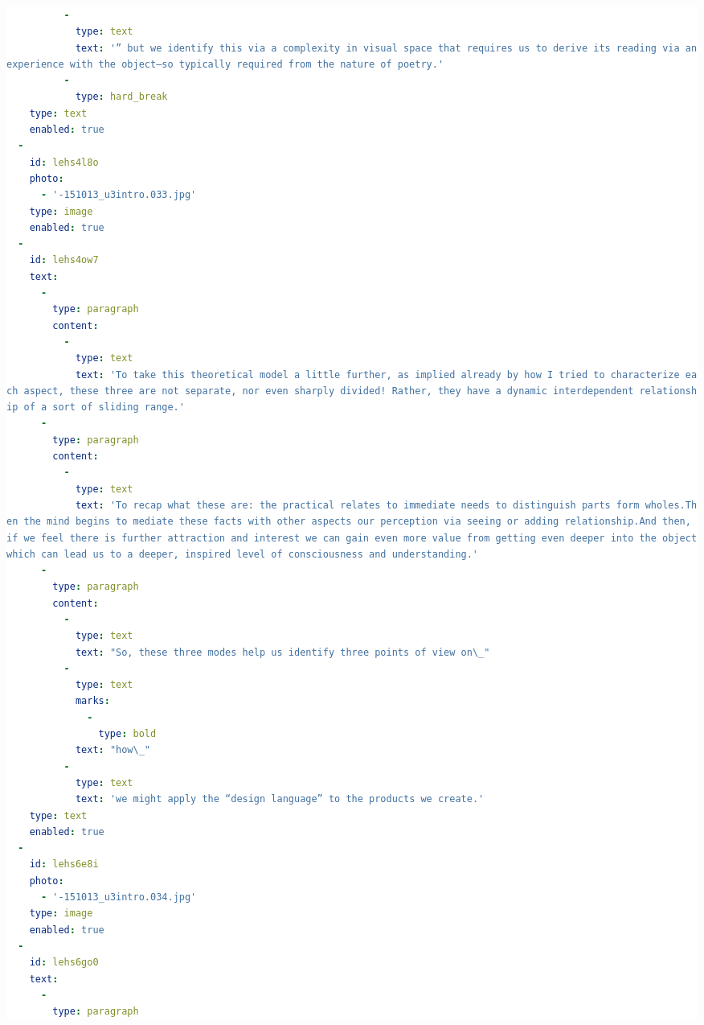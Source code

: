 ```yaml
          -
            type: text
            text: '” but we identify this via a complexity in visual space that requires us to derive its reading via an experience with the object—so typically required from the nature of poetry.'
          -
            type: hard_break
    type: text
    enabled: true
  -
    id: lehs4l8o
    photo:
      - '-151013_u3intro.033.jpg'
    type: image
    enabled: true
  -
    id: lehs4ow7
    text:
      -
        type: paragraph
        content:
          -
            type: text
            text: 'To take this theoretical model a little further, as implied already by how I tried to characterize each aspect, these three are not separate, nor even sharply divided! Rather, they have a dynamic interdependent relationship of a sort of sliding range.'
      -
        type: paragraph
        content:
          -
            type: text
            text: 'To recap what these are: the practical relates to immediate needs to distinguish parts form wholes.Then the mind begins to mediate these facts with other aspects our perception via seeing or adding relationship.And then, if we feel there is further attraction and interest we can gain even more value from getting even deeper into the object which can lead us to a deeper, inspired level of consciousness and understanding.'
      -
        type: paragraph
        content:
          -
            type: text
            text: "So, these three modes help us identify three points of view on\_"
          -
            type: text
            marks:
              -
                type: bold
            text: "how\_"
          -
            type: text
            text: 'we might apply the “design language” to the products we create.'
    type: text
    enabled: true
  -
    id: lehs6e8i
    photo:
      - '-151013_u3intro.034.jpg'
    type: image
    enabled: true
  -
    id: lehs6go0
    text:
      -
        type: paragraph
```